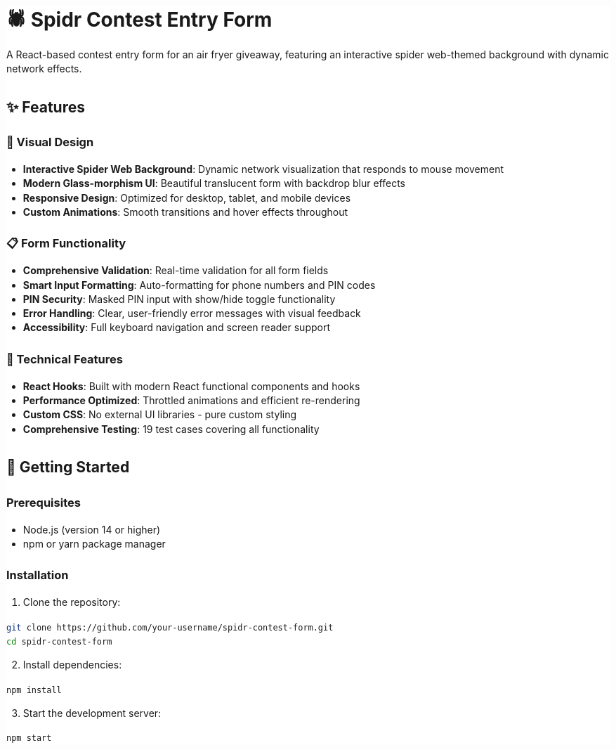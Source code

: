 # 🕷️ Spidr Contest Entry Form

A React-based contest entry form for an air fryer giveaway, featuring an interactive spider web-themed background with dynamic network effects.

## ✨ Features

### 🎨 Visual Design
- **Interactive Spider Web Background**: Dynamic network visualization that responds to mouse movement
- **Modern Glass-morphism UI**: Beautiful translucent form with backdrop blur effects
- **Responsive Design**: Optimized for desktop, tablet, and mobile devices
- **Custom Animations**: Smooth transitions and hover effects throughout

### 📋 Form Functionality
- **Comprehensive Validation**: Real-time validation for all form fields
- **Smart Input Formatting**: Auto-formatting for phone numbers and PIN codes
- **PIN Security**: Masked PIN input with show/hide toggle functionality
- **Error Handling**: Clear, user-friendly error messages with visual feedback
- **Accessibility**: Full keyboard navigation and screen reader support

### 🔧 Technical Features
- **React Hooks**: Built with modern React functional components and hooks
- **Performance Optimized**: Throttled animations and efficient re-rendering
- **Custom CSS**: No external UI libraries - pure custom styling
- **Comprehensive Testing**: 19 test cases covering all functionality

## 🚀 Getting Started

### Prerequisites
- Node.js (version 14 or higher)
- npm or yarn package manager

### Installation

1. Clone the repository:
```bash
git clone https://github.com/your-username/spidr-contest-form.git
cd spidr-contest-form
```

2. Install dependencies:
```bash
npm install
```

3. Start the development server:
```bash
npm start
```
